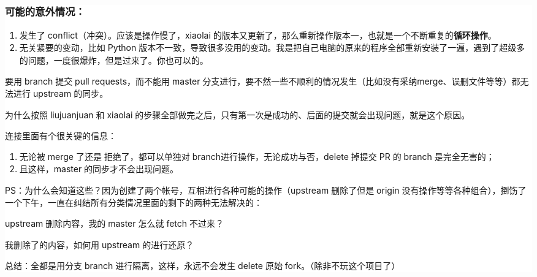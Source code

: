 ### 可能的意外情况：

1. 发生了 conflict（冲突）。应该是操作慢了，xiaolai 的版本又更新了，那么重新操作版本一，也就是一个不断重复的**循环操作**。
2. 无关紧要的变动，比如 Python 版本不一致，导致很多没用的变动。我是把自己电脑的原来的程序全部重新安装了一遍，遇到了超级多的问题，一度很爆炸，但是过来了。你也可以的。



要用 branch 提交 pull requests，而不能用 master 分支进行，要不然一些不顺利的情况发生（比如没有采纳merge、误删文件等等）都无法进行 upstream 的同步。

为什么按照 liujuanjuan 和 xiaolai 的步骤全部做完之后，只有第一次是成功的、后面的提交就会出现问题，就是这个原因。

连接里面有个很关键的信息：

1. 无论被 merge 了还是 拒绝了，都可以单独对 branch进行操作，无论成功与否，delete 掉提交 PR 的 branch 是完全无害的；
2. 且这样，master 的同步才不会出现问题。

PS：为什么会知道这些？因为创建了两个帐号，互相进行各种可能的操作（upstream 删除了但是 origin 没有操作等等各种组合），捯饬了一个下午，一直在纠结所有分类情况里面的剩下的两种无法解决的：

upstream 删除内容，我的 master 怎么就 fetch 不过来？

我删除了的内容，如何用 upstream 的进行还原？

总结：全都是用分支 branch 进行隔离，这样，永远不会发生 delete 原始 fork。（除非不玩这个项目了）